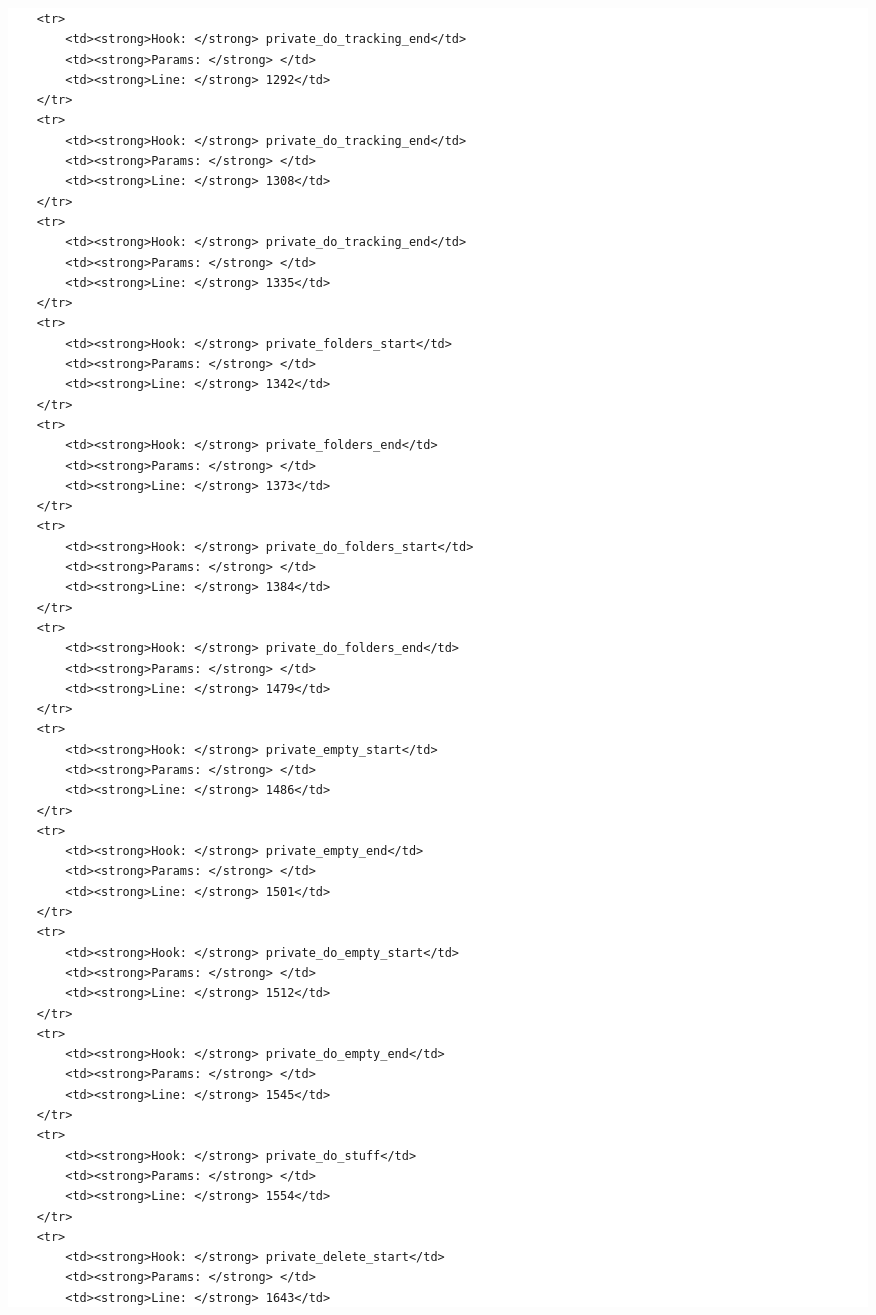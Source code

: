         <tr>
            <td><strong>Hook: </strong> private_do_tracking_end</td>
            <td><strong>Params: </strong> </td>
            <td><strong>Line: </strong> 1292</td>
        </tr>
        <tr>
            <td><strong>Hook: </strong> private_do_tracking_end</td>
            <td><strong>Params: </strong> </td>
            <td><strong>Line: </strong> 1308</td>
        </tr>
        <tr>
            <td><strong>Hook: </strong> private_do_tracking_end</td>
            <td><strong>Params: </strong> </td>
            <td><strong>Line: </strong> 1335</td>
        </tr>
        <tr>
            <td><strong>Hook: </strong> private_folders_start</td>
            <td><strong>Params: </strong> </td>
            <td><strong>Line: </strong> 1342</td>
        </tr>
        <tr>
            <td><strong>Hook: </strong> private_folders_end</td>
            <td><strong>Params: </strong> </td>
            <td><strong>Line: </strong> 1373</td>
        </tr>
        <tr>
            <td><strong>Hook: </strong> private_do_folders_start</td>
            <td><strong>Params: </strong> </td>
            <td><strong>Line: </strong> 1384</td>
        </tr>
        <tr>
            <td><strong>Hook: </strong> private_do_folders_end</td>
            <td><strong>Params: </strong> </td>
            <td><strong>Line: </strong> 1479</td>
        </tr>
        <tr>
            <td><strong>Hook: </strong> private_empty_start</td>
            <td><strong>Params: </strong> </td>
            <td><strong>Line: </strong> 1486</td>
        </tr>
        <tr>
            <td><strong>Hook: </strong> private_empty_end</td>
            <td><strong>Params: </strong> </td>
            <td><strong>Line: </strong> 1501</td>
        </tr>
        <tr>
            <td><strong>Hook: </strong> private_do_empty_start</td>
            <td><strong>Params: </strong> </td>
            <td><strong>Line: </strong> 1512</td>
        </tr>
        <tr>
            <td><strong>Hook: </strong> private_do_empty_end</td>
            <td><strong>Params: </strong> </td>
            <td><strong>Line: </strong> 1545</td>
        </tr>
        <tr>
            <td><strong>Hook: </strong> private_do_stuff</td>
            <td><strong>Params: </strong> </td>
            <td><strong>Line: </strong> 1554</td>
        </tr>
        <tr>
            <td><strong>Hook: </strong> private_delete_start</td>
            <td><strong>Params: </strong> </td>
            <td><strong>Line: </strong> 1643</td>